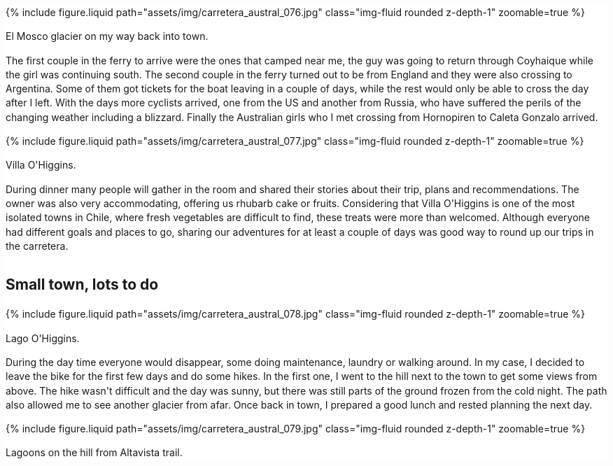 {% include figure.liquid path="assets/img/carretera_austral_076.jpg" class="img-fluid rounded z-depth-1" zoomable=true %}

<div class="caption">
    El Mosco glacier on my way back into town.
</div>

The first couple in the ferry to arrive were the ones that camped near me, the guy was going to return through Coyhaique while the girl was continuing south.
The second couple in the ferry turned out to be from England and they were also crossing to Argentina.
Some of them got tickets for the boat leaving in a couple of days, while the rest would only be able to cross the day after I left.
With the days more cyclists arrived, one from the US and another from Russia, who have suffered the perils of the changing weather including a blizzard.
Finally the Australian girls who I met crossing from Hornopiren to Caleta Gonzalo arrived.

{% include figure.liquid path="assets/img/carretera_austral_077.jpg" class="img-fluid rounded z-depth-1" zoomable=true %}

<div class="caption">
    Villa O'Higgins.
</div>

During dinner many people will gather in the room and shared their stories about their trip, plans and recommendations.
The owner was also very accommodating, offering us rhubarb cake or fruits.
Considering that Villa O'Higgins is one of the most isolated towns in Chile, where fresh vegetables are difficult to find, these treats were more than welcomed.
Although everyone had different goals and places to go, sharing our adventures for at least a couple of days was good way to round up our trips in the carretera.

## Small town, lots to do

{% include figure.liquid path="assets/img/carretera_austral_078.jpg" class="img-fluid rounded z-depth-1" zoomable=true %}

<div class="caption">
    Lago O'Higgins.
</div>

During the day time everyone would disappear, some doing maintenance, laundry or walking around.
In my case, I decided to leave the bike for the first few days and do some hikes.
In the first one, I went to the hill next to the town to get some views from above.
The hike wasn't difficult and the day was sunny, but there was still parts of the ground frozen from the cold night.
The path also allowed me to see another glacier from afar.
Once back in town, I prepared a good lunch and rested planning the next day.

{% include figure.liquid path="assets/img/carretera_austral_079.jpg" class="img-fluid rounded z-depth-1" zoomable=true %}

<div class="caption">
    Lagoons on the hill from Altavista trail.
</div>

